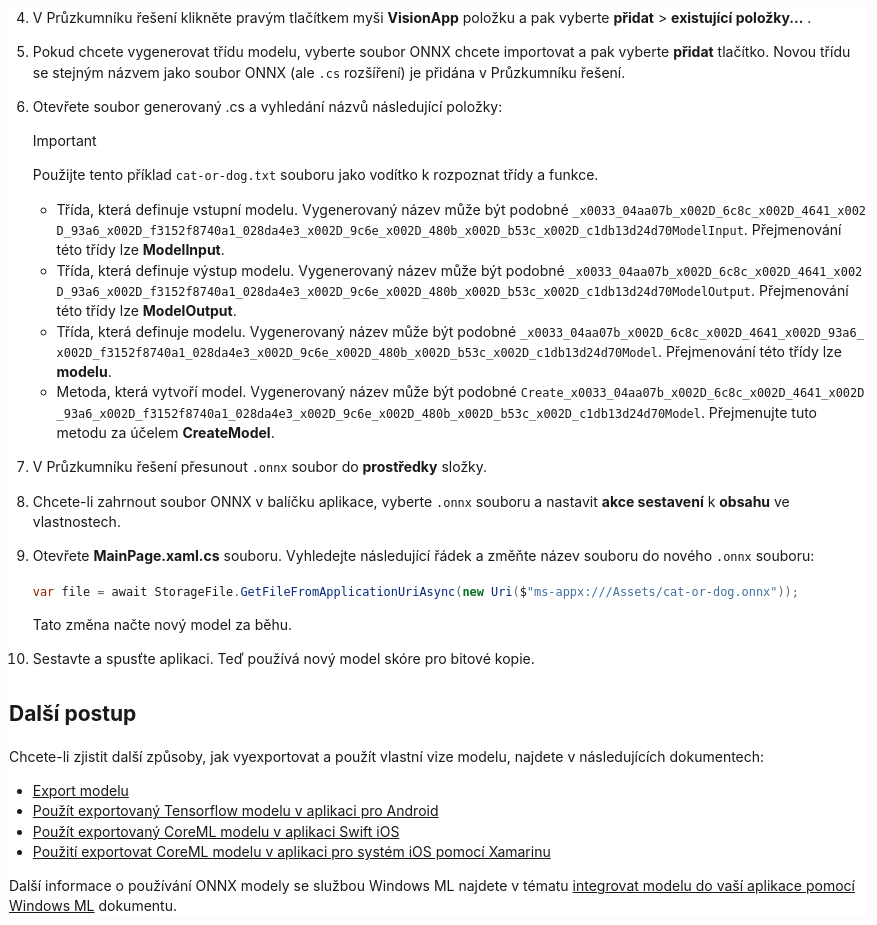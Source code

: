 4. V Průzkumníku řešení klikněte pravým tlačítkem myši __VisionApp__ položku a pak vyberte __přidat__ > __existující položky...__ .

5. Pokud chcete vygenerovat třídu modelu, vyberte soubor ONNX chcete importovat a pak vyberte __přidat__ tlačítko. Novou třídu se stejným názvem jako soubor ONNX (ale `.cs` rozšíření) je přidána v Průzkumníku řešení.

6. Otevřete soubor generovaný .cs a vyhledání názvů následující položky:

    > [!IMPORTANT]
    > Použijte tento příklad `cat-or-dog.txt` souboru jako vodítko k rozpoznat třídy a funkce.

    * Třída, která definuje vstupní modelu. Vygenerovaný název může být podobné `_x0033_04aa07b_x002D_6c8c_x002D_4641_x002D_93a6_x002D_f3152f8740a1_028da4e3_x002D_9c6e_x002D_480b_x002D_b53c_x002D_c1db13d24d70ModelInput`. Přejmenování této třídy lze __ModelInput__.
    * Třída, která definuje výstup modelu. Vygenerovaný název může být podobné `_x0033_04aa07b_x002D_6c8c_x002D_4641_x002D_93a6_x002D_f3152f8740a1_028da4e3_x002D_9c6e_x002D_480b_x002D_b53c_x002D_c1db13d24d70ModelOutput`. Přejmenování této třídy lze __ModelOutput__.
    * Třída, která definuje modelu. Vygenerovaný název může být podobné `_x0033_04aa07b_x002D_6c8c_x002D_4641_x002D_93a6_x002D_f3152f8740a1_028da4e3_x002D_9c6e_x002D_480b_x002D_b53c_x002D_c1db13d24d70Model`. Přejmenování této třídy lze __modelu__.
    * Metoda, která vytvoří model. Vygenerovaný název může být podobné `Create_x0033_04aa07b_x002D_6c8c_x002D_4641_x002D_93a6_x002D_f3152f8740a1_028da4e3_x002D_9c6e_x002D_480b_x002D_b53c_x002D_c1db13d24d70Model`. Přejmenujte tuto metodu za účelem __CreateModel__.

7. V Průzkumníku řešení přesunout `.onnx` soubor do __prostředky__ složky. 

8. Chcete-li zahrnout soubor ONNX v balíčku aplikace, vyberte `.onnx` souboru a nastavit __akce sestavení__ k __obsahu__ ve vlastnostech.

9. Otevřete __MainPage.xaml.cs__ souboru. Vyhledejte následující řádek a změňte název souboru do nového `.onnx` souboru:

    ```csharp
    var file = await StorageFile.GetFileFromApplicationUriAsync(new Uri($"ms-appx:///Assets/cat-or-dog.onnx"));
    ```

    Tato změna načte nový model za běhu.

10. Sestavte a spusťte aplikaci. Teď používá nový model skóre pro bitové kopie.

## <a name="next-steps"></a>Další postup

Chcete-li zjistit další způsoby, jak vyexportovat a použít vlastní vize modelu, najdete v následujících dokumentech:

* [Export modelu](https://docs.microsoft.com/azure/cognitive-services/custom-vision-service/export-your-model)
* [Použít exportovaný Tensorflow modelu v aplikaci pro Android](https://github.com/Azure-Samples/cognitive-services-android-customvision-sample)
* [Použít exportovaný CoreML modelu v aplikaci Swift iOS](https://go.microsoft.com/fwlink/?linkid=857726)
* [Použití exportovat CoreML modelu v aplikaci pro systém iOS pomocí Xamarinu](https://github.com/xamarin/ios-samples/tree/master/ios11/CoreMLAzureModel)

Další informace o používání ONNX modely se službou Windows ML najdete v tématu [integrovat modelu do vaší aplikace pomocí Windows ML](https://docs.microsoft.com/windows/uwp/machine-learning/integrate-model) dokumentu.
